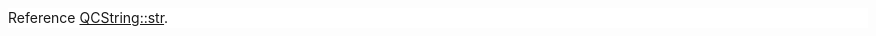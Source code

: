 </div>


Reference <a href="/web-doxygen/docs/api/classes/qcstring/#a875e9ad762554ef12f3ed69b015bb245">QCString::str</a>.
